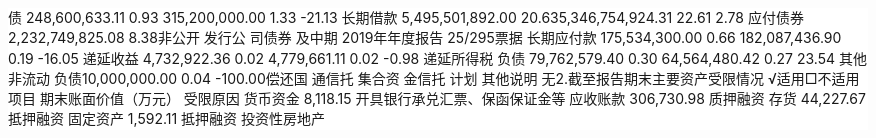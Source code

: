 债
248,600,633.11
0.93
315,200,000.00
1.33
-21.13
长期借款
5,495,501,892.00
20.635,346,754,924.31
22.61
2.78
应付债券
2,232,749,825.08
8.38非公开
发行公
司债券
及中期
2019年年度报告
25/295票据
长期应付款
175,534,300.00
0.66
182,087,436.90
0.19
-16.05
递延收益
4,732,922.36
0.02
4,779,661.11
0.02
-0.98
递延所得税
负债
79,762,579.40
0.30
64,564,480.42
0.27
23.54
其他非流动
负债10,000,000.00
0.04
-100.00偿还国
通信托
集合资
金信托
计划
其他说明
无2.截至报告期末主要资产受限情况
√适用□不适用项目
期末账面价值（万元）
受限原因
货币资金
8,118.15
开具银行承兑汇票、保函保证金等
应收账款
306,730.98
质押融资
存货
44,227.67
抵押融资
固定资产
1,592.11
抵押融资
投资性房地产